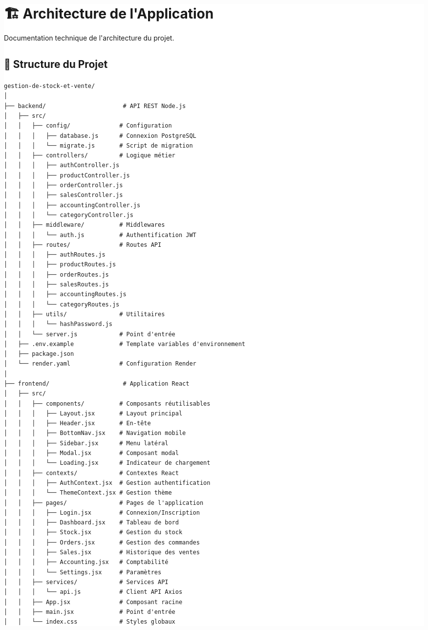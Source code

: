 # 🏗️ Architecture de l'Application

Documentation technique de l'architecture du projet.

## 📁 Structure du Projet

```
gestion-de-stock-et-vente/
│
├── backend/                      # API REST Node.js
│   ├── src/
│   │   ├── config/              # Configuration
│   │   │   ├── database.js      # Connexion PostgreSQL
│   │   │   └── migrate.js       # Script de migration
│   │   ├── controllers/         # Logique métier
│   │   │   ├── authController.js
│   │   │   ├── productController.js
│   │   │   ├── orderController.js
│   │   │   ├── salesController.js
│   │   │   ├── accountingController.js
│   │   │   └── categoryController.js
│   │   ├── middleware/          # Middlewares
│   │   │   └── auth.js          # Authentification JWT
│   │   ├── routes/              # Routes API
│   │   │   ├── authRoutes.js
│   │   │   ├── productRoutes.js
│   │   │   ├── orderRoutes.js
│   │   │   ├── salesRoutes.js
│   │   │   ├── accountingRoutes.js
│   │   │   └── categoryRoutes.js
│   │   ├── utils/               # Utilitaires
│   │   │   └── hashPassword.js
│   │   └── server.js            # Point d'entrée
│   ├── .env.example             # Template variables d'environnement
│   ├── package.json
│   └── render.yaml              # Configuration Render
│
├── frontend/                     # Application React
│   ├── src/
│   │   ├── components/          # Composants réutilisables
│   │   │   ├── Layout.jsx       # Layout principal
│   │   │   ├── Header.jsx       # En-tête
│   │   │   ├── BottomNav.jsx    # Navigation mobile
│   │   │   ├── Sidebar.jsx      # Menu latéral
│   │   │   ├── Modal.jsx        # Composant modal
│   │   │   └── Loading.jsx      # Indicateur de chargement
│   │   ├── contexts/            # Contextes React
│   │   │   ├── AuthContext.jsx  # Gestion authentification
│   │   │   └── ThemeContext.jsx # Gestion thème
│   │   ├── pages/               # Pages de l'application
│   │   │   ├── Login.jsx        # Connexion/Inscription
│   │   │   ├── Dashboard.jsx    # Tableau de bord
│   │   │   ├── Stock.jsx        # Gestion du stock
│   │   │   ├── Orders.jsx       # Gestion des commandes
│   │   │   ├── Sales.jsx        # Historique des ventes
│   │   │   ├── Accounting.jsx   # Comptabilité
│   │   │   └── Settings.jsx     # Paramètres
│   │   ├── services/            # Services API
│   │   │   └── api.js           # Client API Axios
│   │   ├── App.jsx              # Composant racine
│   │   ├── main.jsx             # Point d'entrée
│   │   └── index.css            # Styles globaux
```